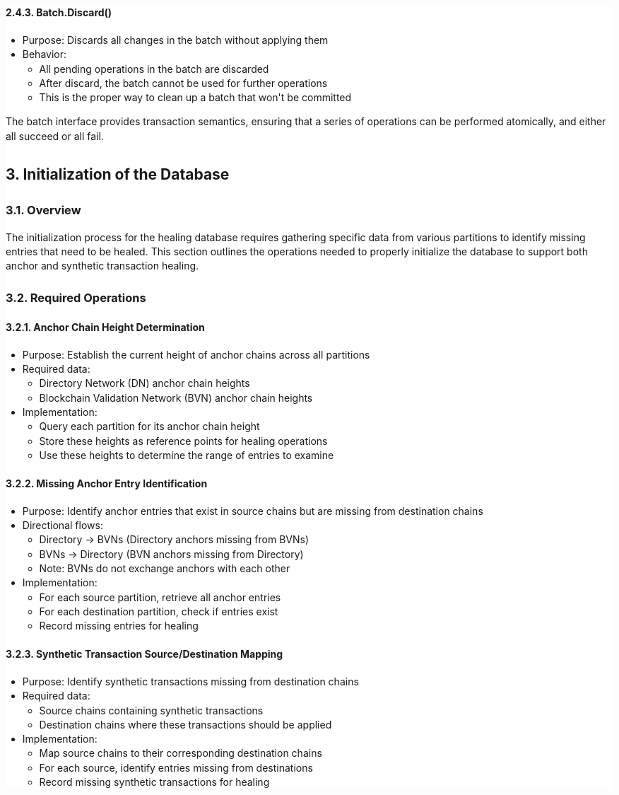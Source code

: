 #### 2.4.3. Batch.Discard()
- Purpose: Discards all changes in the batch without applying them
- Behavior:
  * All pending operations in the batch are discarded
  * After discard, the batch cannot be used for further operations
  * This is the proper way to clean up a batch that won't be committed

The batch interface provides transaction semantics, ensuring that a series
of operations can be performed atomically, and either all succeed or all fail.

## 3. Initialization of the Database

### 3.1. Overview
The initialization process for the healing database requires gathering specific data from various partitions to identify missing entries that need to be healed. This section outlines the operations needed to properly initialize the database to support both anchor and synthetic transaction healing.

### 3.2. Required Operations

#### 3.2.1. Anchor Chain Height Determination
- Purpose: Establish the current height of anchor chains across all partitions
- Required data:
  * Directory Network (DN) anchor chain heights
  * Blockchain Validation Network (BVN) anchor chain heights
- Implementation:
  * Query each partition for its anchor chain height
  * Store these heights as reference points for healing operations
  * Use these heights to determine the range of entries to examine

#### 3.2.2. Missing Anchor Entry Identification
- Purpose: Identify anchor entries that exist in source chains but are missing from destination chains
- Directional flows:
  * Directory → BVNs (Directory anchors missing from BVNs)
  * BVNs → Directory (BVN anchors missing from Directory)
  * Note: BVNs do not exchange anchors with each other
- Implementation:
  * For each source partition, retrieve all anchor entries
  * For each destination partition, check if entries exist
  * Record missing entries for healing

#### 3.2.3. Synthetic Transaction Source/Destination Mapping
- Purpose: Identify synthetic transactions missing from destination chains
- Required data:
  * Source chains containing synthetic transactions
  * Destination chains where these transactions should be applied
- Implementation:
  * Map source chains to their corresponding destination chains
  * For each source, identify entries missing from destinations
  * Record missing synthetic transactions for healing
